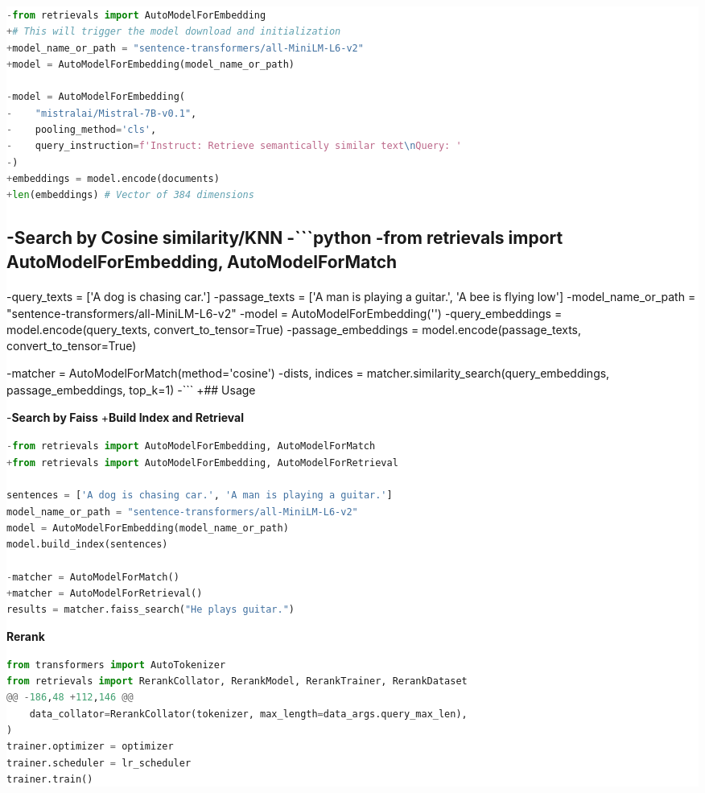  ```python
-from retrievals import AutoModelForEmbedding
+# This will trigger the model download and initialization
+model_name_or_path = "sentence-transformers/all-MiniLM-L6-v2"
+model = AutoModelForEmbedding(model_name_or_path)
 
-model = AutoModelForEmbedding(
-    "mistralai/Mistral-7B-v0.1",
-    pooling_method='cls',
-    query_instruction=f'Instruct: Retrieve semantically similar text\nQuery: '
-)
+embeddings = model.encode(documents)
+len(embeddings) # Vector of 384 dimensions
 ```
 
-**Search by Cosine similarity/KNN**
-```python
-from retrievals import AutoModelForEmbedding, AutoModelForMatch
-
-query_texts = ['A dog is chasing car.']
-passage_texts = ['A man is playing a guitar.', 'A bee is flying low']
-model_name_or_path = "sentence-transformers/all-MiniLM-L6-v2"
-model = AutoModelForEmbedding('')
-query_embeddings = model.encode(query_texts, convert_to_tensor=True)
-passage_embeddings = model.encode(passage_texts, convert_to_tensor=True)
 
-matcher = AutoModelForMatch(method='cosine')
-dists, indices = matcher.similarity_search(query_embeddings, passage_embeddings, top_k=1)
-```
+## Usage
 
-**Search by Faiss**
+**Build Index and Retrieval**
 ```python
-from retrievals import AutoModelForEmbedding, AutoModelForMatch
+from retrievals import AutoModelForEmbedding, AutoModelForRetrieval
 
 sentences = ['A dog is chasing car.', 'A man is playing a guitar.']
 model_name_or_path = "sentence-transformers/all-MiniLM-L6-v2"
 model = AutoModelForEmbedding(model_name_or_path)
 model.build_index(sentences)
 
-matcher = AutoModelForMatch()
+matcher = AutoModelForRetrieval()
 results = matcher.faiss_search("He plays guitar.")
 ```
 
 **Rerank**
 ```python
 from transformers import AutoTokenizer
 from retrievals import RerankCollator, RerankModel, RerankTrainer, RerankDataset
@@ -186,48 +112,146 @@
     data_collator=RerankCollator(tokenizer, max_length=data_args.query_max_len),
 )
 trainer.optimizer = optimizer
 trainer.scheduler = lr_scheduler
 trainer.train()
 ```
 

 [license-image]: https://img.shields.io/badge/License-Apache%202.0-blue.svg
 [license-url]: https://opensource.org/licenses/Apache-2.0
 [pypi-image]: https://badge.fury.io/py/open-retrievals.svg
 [pypi-url]: https://pypi.org/project/open-retrievals
 [pepy-image]: https://pepy.tech/badge/retrievals/month
 [pepy-url]: https://pepy.tech/project/retrievals
 [build-image]: https://github.com/LongxingTan/open-retrievals/actions/workflows/test.yml/badge.svg?branch=master
 [//]: # (```shell)
 [//]: # (conda install open-retrievals -c conda-forge)
 [//]: # (```)
 [//]: # (**RAG with LLamaIndex**)
 [//]: # (```shell)
 [//]: # (pip install llamaindex)
 [//]: # (```)
 [//]: # ()
 [//]: # (```python)
 [//]: # ()
 [//]: # (```)
 [//]: # (```shell)
 [//]: # (conda install open-retrievals -c conda-forge)
 [//]: # (```)
 [//]: # (**RAG with LLamaIndex**)
 [//]: # (```shell)
 [//]: # (pip install llamaindex)
 [//]: # (```)
 [//]: # ()
 [//]: # (```python)
 [//]: # ()
 [//]: # (```)